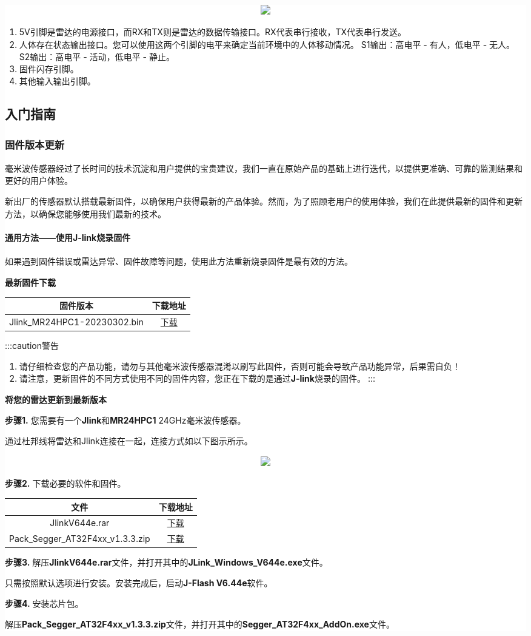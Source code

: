 <div align="center"><img src="https://files.seeedstudio.com/wiki/Radar_MR24HPCB1/13.jpg" style={{width:500, height:'auto'}}/></div>

1. 5V引脚是雷达的电源接口，而RX和TX则是雷达的数据传输接口。RX代表串行接收，TX代表串行发送。
2. 人体存在状态输出接口。您可以使用这两个引脚的电平来确定当前环境中的人体移动情况。
    S1输出：高电平 - 有人，低电平 - 无人。
    S2输出：高电平 - 活动，低电平 - 静止。
3. 固件闪存引脚。
4. 其他输入输出引脚。

## 入门指南

### 固件版本更新

毫米波传感器经过了长时间的技术沉淀和用户提供的宝贵建议，我们一直在原始产品的基础上进行迭代，以提供更准确、可靠的监测结果和更好的用户体验。

新出厂的传感器默认搭载最新固件，以确保用户获得最新的产品体验。然而，为了照顾老用户的使用体验，我们在此提供最新的固件和更新方法，以确保您能够使用我们最新的技术。

#### 通用方法——使用J-link烧录固件

如果遇到固件错误或雷达异常、固件故障等问题，使用此方法重新烧录固件是最有效的方法。

**最新固件下载**

|          固件版本           |                           下载地址                           |
| :-------------------------: | :----------------------------------------------------------: |
| Jlink_MR24HPC1-20230302.bin | [下载](https://files.seeedstudio.com/wiki/60GHzradar/new_res/Jlink_MR24HPC1-20230302.bin) |

:::caution警告

1. 请仔细检查您的产品功能，请勿与其他毫米波传感器混淆以刷写此固件，否则可能会导致产品功能异常，后果需自负！
2. 请注意，更新固件的不同方式使用不同的固件内容，您正在下载的是通过**J-link**烧录的固件。
:::

**将您的雷达更新到最新版本**

**步骤1.** 您需要有一个**Jlink**和**MR24HPC1** 24GHz毫米波传感器。

通过杜邦线将雷达和Jlink连接在一起，连接方式如以下图示所示。

<div align="center"><img width ="600" src="https://files.seeedstudio.com/wiki/60GHzradar/57.jpg"/></div>

**步骤2.** 下载必要的软件和固件。

|              文件               |                           下载地址                           |
|:----------------:|:----------------:|
|         JlinkV644e.rar          | [下载](https://files.seeedstudio.com/wiki/60GHzradar/JlinkV644e.rar) |
| Pack_Segger_AT32F4xx_v1.3.3.zip | [下载](https://files.seeedstudio.com/wiki/60GHzradar/Pack_Segger_AT32F4xx_v1.3.3.zip) |

**步骤3.** 解压**JlinkV644e.rar**文件，并打开其中的**JLink_Windows_V644e.exe**文件。

只需按照默认选项进行安装。安装完成后，启动**J-Flash V6.44e**软件。

**步骤4.** 安装芯片包。

解压**Pack_Segger_AT32F4xx_v1.3.3.zip**文件，并打开其中的**Segger_AT32F4xx_AddOn.exe**文件。
